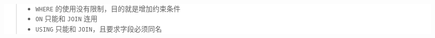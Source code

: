> - `WHERE` 的使用没有限制，目的就是增加约束条件
> - `ON` 只能和 `JOIN` 连用
> - `USING` 只能和 `JOIN`，且要求字段必须同名

































































